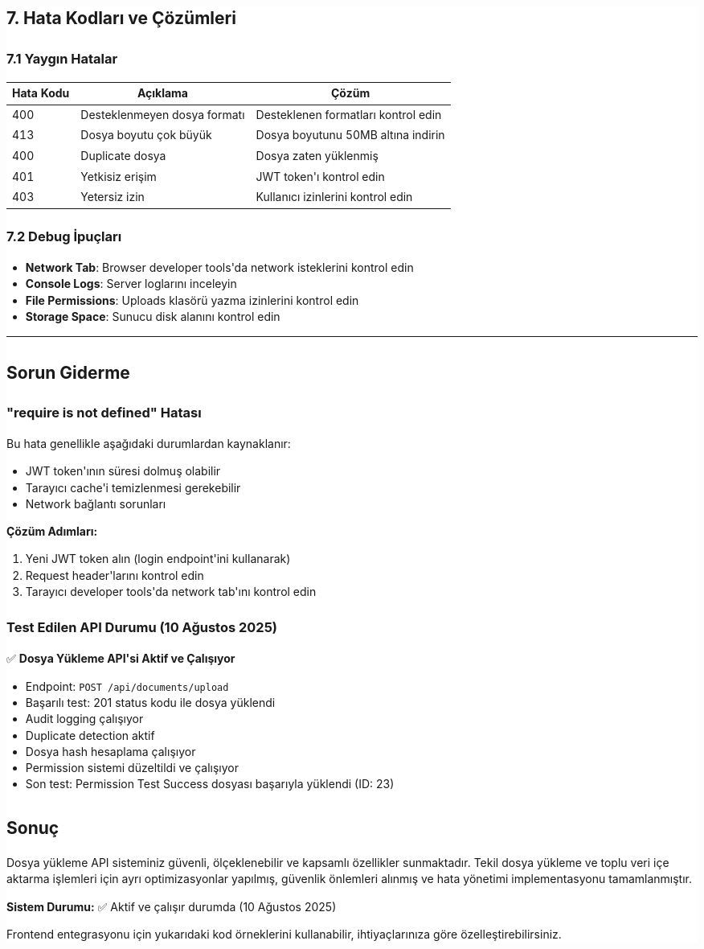 ## 7. Hata Kodları ve Çözümleri

### 7.1 Yaygın Hatalar
| Hata Kodu | Açıklama | Çözüm |
|-----------|----------|-------|
| 400 | Desteklenmeyen dosya formatı | Desteklenen formatları kontrol edin |
| 413 | Dosya boyutu çok büyük | Dosya boyutunu 50MB altına indirin |
| 400 | Duplicate dosya | Dosya zaten yüklenmiş |
| 401 | Yetkisiz erişim | JWT token'ı kontrol edin |
| 403 | Yetersiz izin | Kullanıcı izinlerini kontrol edin |

### 7.2 Debug İpuçları
- **Network Tab**: Browser developer tools'da network isteklerini kontrol edin
- **Console Logs**: Server loglarını inceleyin
- **File Permissions**: Uploads klasörü yazma izinlerini kontrol edin
- **Storage Space**: Sunucu disk alanını kontrol edin

---

## Sorun Giderme

### "require is not defined" Hatası
Bu hata genellikle aşağıdaki durumlardan kaynaklanır:
- JWT token'ının süresi dolmuş olabilir
- Tarayıcı cache'i temizlenmesi gerekebilir
- Network bağlantı sorunları

**Çözüm Adımları:**
1. Yeni JWT token alın (login endpoint'ini kullanarak)
2. Request header'larını kontrol edin
3. Tarayıcı developer tools'da network tab'ını kontrol edin

### Test Edilen API Durumu (10 Ağustos 2025)
✅ **Dosya Yükleme API'si Aktif ve Çalışıyor**
- Endpoint: `POST /api/documents/upload`
- Başarılı test: 201 status kodu ile dosya yüklendi
- Audit logging çalışıyor
- Duplicate detection aktif
- Dosya hash hesaplama çalışıyor
- Permission sistemi düzeltildi ve çalışıyor
- Son test: Permission Test Success dosyası başarıyla yüklendi (ID: 23)

## Sonuç

Dosya yükleme API sisteminiz güvenli, ölçeklenebilir ve kapsamlı özellikler sunmaktadır. Tekil dosya yükleme ve toplu veri içe aktarma işlemleri için ayrı optimizasyonlar yapılmış, güvenlik önlemleri alınmış ve hata yönetimi implementasyonu tamamlanmıştır.

**Sistem Durumu:** ✅ Aktif ve çalışır durumda (10 Ağustos 2025)

Frontend entegrasyonu için yukarıdaki kod örneklerini kullanabilir, ihtiyaçlarınıza göre özelleştirebilirsiniz.